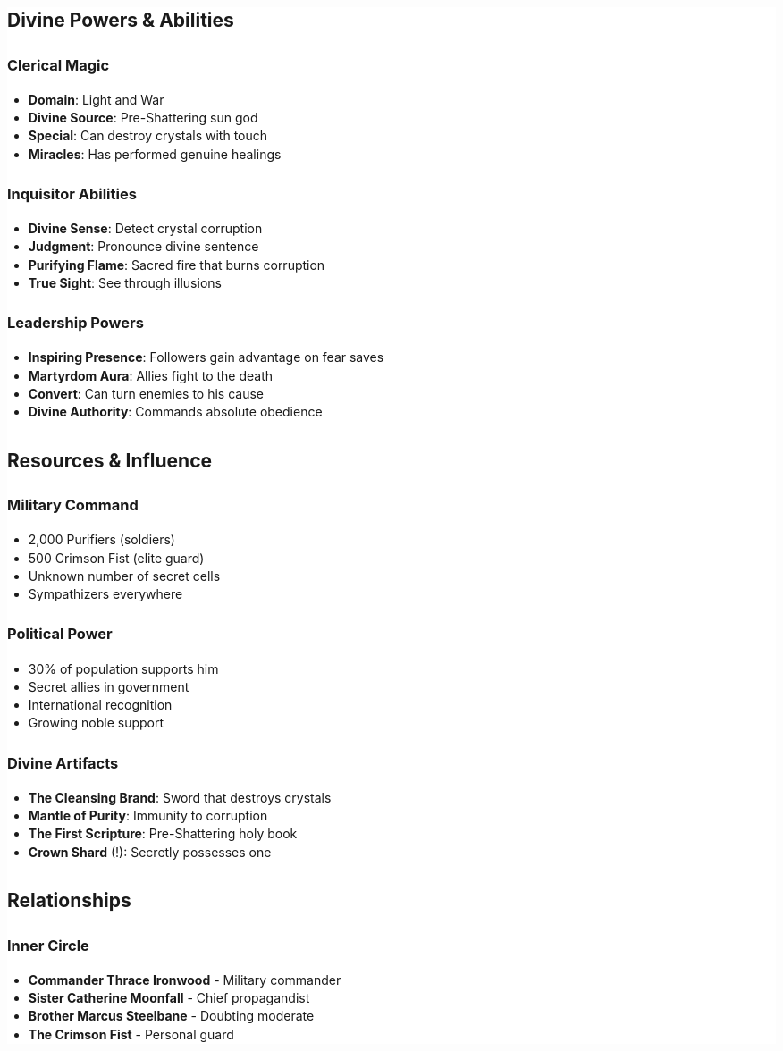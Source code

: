 ## Divine Powers & Abilities

### Clerical Magic
- **Domain**: Light and War
- **Divine Source**: Pre-Shattering sun god
- **Special**: Can destroy crystals with touch
- **Miracles**: Has performed genuine healings

### Inquisitor Abilities
- **Divine Sense**: Detect crystal corruption
- **Judgment**: Pronounce divine sentence
- **Purifying Flame**: Sacred fire that burns corruption
- **True Sight**: See through illusions

### Leadership Powers
- **Inspiring Presence**: Followers gain advantage on fear saves
- **Martyrdom Aura**: Allies fight to the death
- **Convert**: Can turn enemies to his cause
- **Divine Authority**: Commands absolute obedience

## Resources & Influence

### Military Command
- 2,000 Purifiers (soldiers)
- 500 Crimson Fist (elite guard)
- Unknown number of secret cells
- Sympathizers everywhere

### Political Power
- 30% of population supports him
- Secret allies in government
- International recognition
- Growing noble support

### Divine Artifacts
- **The Cleansing Brand**: Sword that destroys crystals
- **Mantle of Purity**: Immunity to corruption
- **The First Scripture**: Pre-Shattering holy book
- **Crown Shard** (!): Secretly possesses one

## Relationships

### Inner Circle
- **Commander Thrace Ironwood** - Military commander
- **Sister Catherine Moonfall** - Chief propagandist
- **Brother Marcus Steelbane** - Doubting moderate
- **The Crimson Fist** - Personal guard
